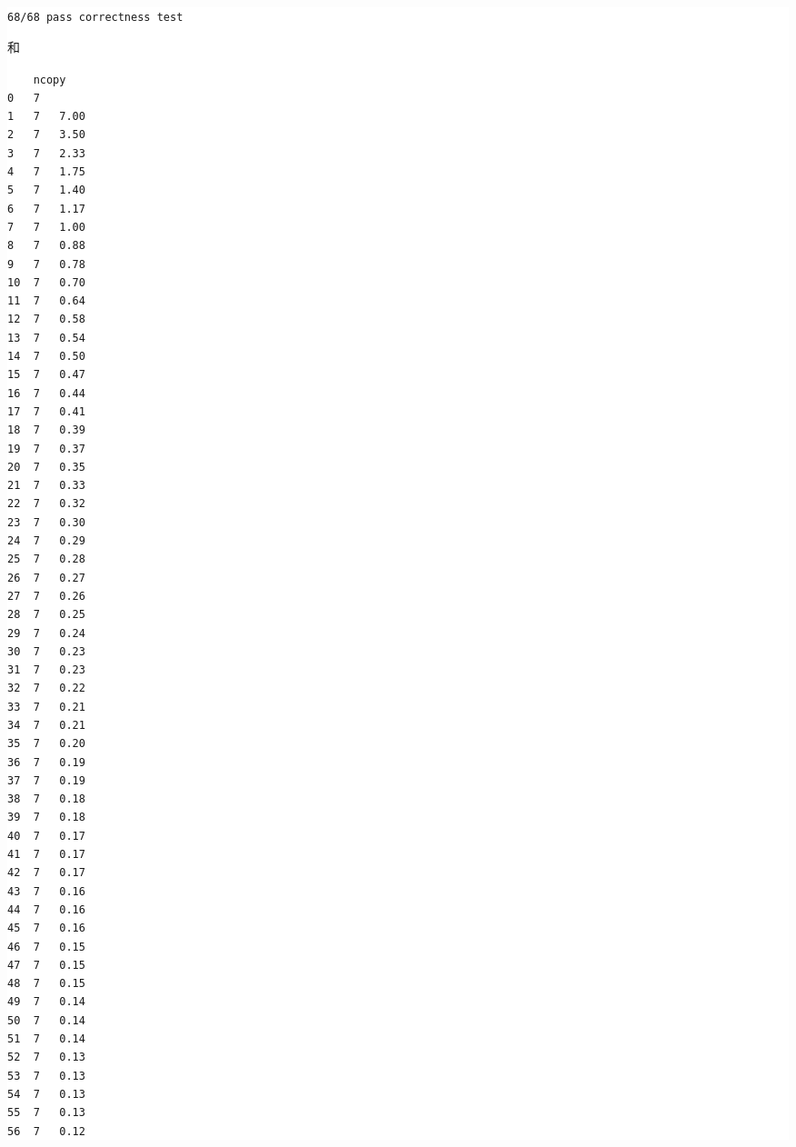 ```
68/68 pass correctness test
```

和

```
	ncopy
0	7
1	7	7.00
2	7	3.50
3	7	2.33
4	7	1.75
5	7	1.40
6	7	1.17
7	7	1.00
8	7	0.88
9	7	0.78
10	7	0.70
11	7	0.64
12	7	0.58
13	7	0.54
14	7	0.50
15	7	0.47
16	7	0.44
17	7	0.41
18	7	0.39
19	7	0.37
20	7	0.35
21	7	0.33
22	7	0.32
23	7	0.30
24	7	0.29
25	7	0.28
26	7	0.27
27	7	0.26
28	7	0.25
29	7	0.24
30	7	0.23
31	7	0.23
32	7	0.22
33	7	0.21
34	7	0.21
35	7	0.20
36	7	0.19
37	7	0.19
38	7	0.18
39	7	0.18
40	7	0.17
41	7	0.17
42	7	0.17
43	7	0.16
44	7	0.16
45	7	0.16
46	7	0.15
47	7	0.15
48	7	0.15
49	7	0.14
50	7	0.14
51	7	0.14
52	7	0.13
53	7	0.13
54	7	0.13
55	7	0.13
56	7	0.12
```